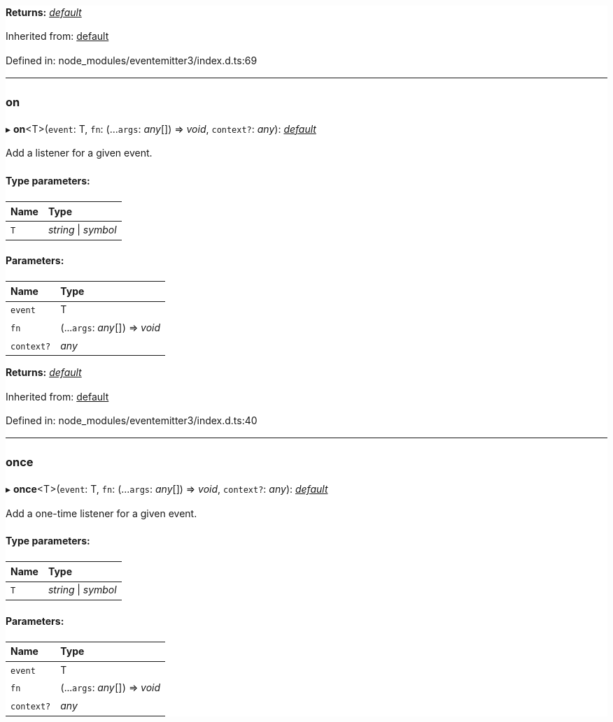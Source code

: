 **Returns:** [*default*](components_editor_assets_sources_polysource.default.md)

Inherited from: [default](components_editor_assets_modelmediasource.default.md)

Defined in: node_modules/eventemitter3/index.d.ts:69

___

### on

▸ **on**<T\>(`event`: T, `fn`: (...`args`: *any*[]) => *void*, `context?`: *any*): [*default*](components_editor_assets_sources_polysource.default.md)

Add a listener for a given event.

#### Type parameters:

Name | Type |
:------ | :------ |
`T` | *string* \| *symbol* |

#### Parameters:

Name | Type |
:------ | :------ |
`event` | T |
`fn` | (...`args`: *any*[]) => *void* |
`context?` | *any* |

**Returns:** [*default*](components_editor_assets_sources_polysource.default.md)

Inherited from: [default](components_editor_assets_modelmediasource.default.md)

Defined in: node_modules/eventemitter3/index.d.ts:40

___

### once

▸ **once**<T\>(`event`: T, `fn`: (...`args`: *any*[]) => *void*, `context?`: *any*): [*default*](components_editor_assets_sources_polysource.default.md)

Add a one-time listener for a given event.

#### Type parameters:

Name | Type |
:------ | :------ |
`T` | *string* \| *symbol* |

#### Parameters:

Name | Type |
:------ | :------ |
`event` | T |
`fn` | (...`args`: *any*[]) => *void* |
`context?` | *any* |
